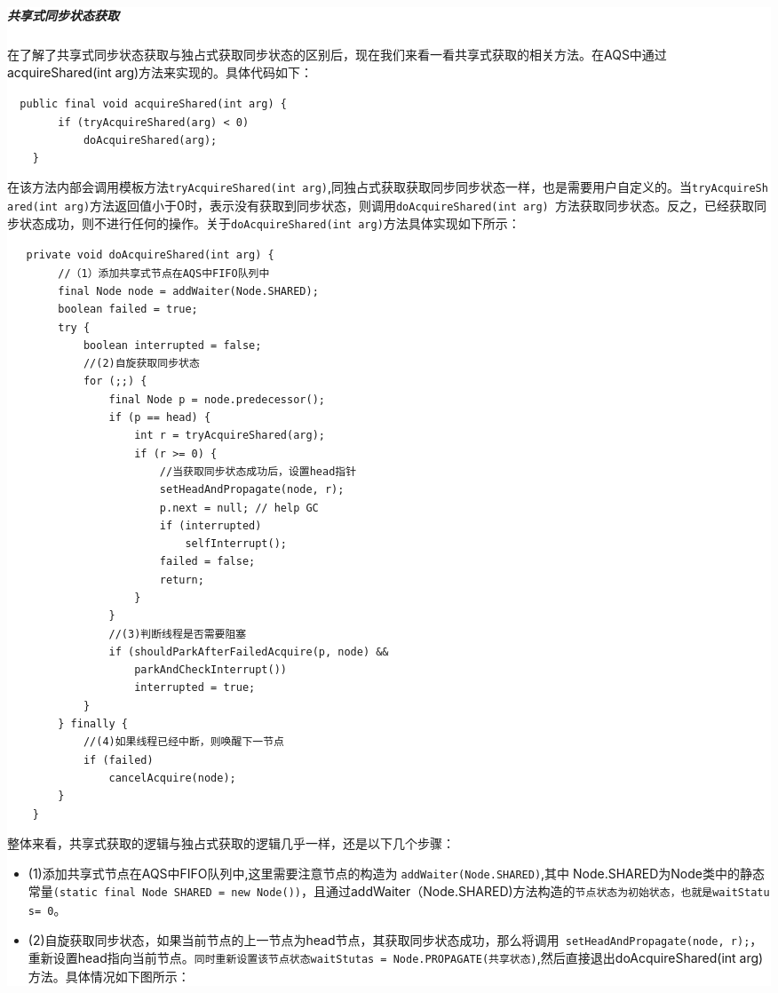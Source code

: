 ##### 共享式同步状态获取
在了解了共享式同步状态获取与独占式获取同步状态的区别后，现在我们来看一看共享式获取的相关方法。在AQS中通过 acquireShared(int arg)方法来实现的。具体代码如下：
```
  public final void acquireShared(int arg) {
        if (tryAcquireShared(arg) < 0)
            doAcquireShared(arg);
    }
```
在该方法内部会调用模板方法`tryAcquireShared(int arg)`,同独占式获取获取同步同步状态一样，也是需要用户自定义的。当`tryAcquireShared(int arg)`方法返回值小于0时，表示没有获取到同步状态，则调用`doAcquireShared(int arg) `方法获取同步状态。反之，已经获取同步状态成功，则不进行任何的操作。关于`doAcquireShared(int arg)`方法具体实现如下所示：

```
   private void doAcquireShared(int arg) {
	    //（1）添加共享式节点在AQS中FIFO队列中
        final Node node = addWaiter(Node.SHARED);
        boolean failed = true;
        try {
            boolean interrupted = false;
            //(2)自旋获取同步状态
            for (;;) {
                final Node p = node.predecessor();
                if (p == head) {
                    int r = tryAcquireShared(arg);
                    if (r >= 0) {
	                    //当获取同步状态成功后，设置head指针
                        setHeadAndPropagate(node, r);
                        p.next = null; // help GC
                        if (interrupted)
                            selfInterrupt();
                        failed = false;
                        return;
                    }
                }
                //(3)判断线程是否需要阻塞
                if (shouldParkAfterFailedAcquire(p, node) &&
                    parkAndCheckInterrupt())
                    interrupted = true;
            }
        } finally {
	        //(4)如果线程已经中断，则唤醒下一节点
            if (failed)
                cancelAcquire(node);
        }
    }
```
整体来看，共享式获取的逻辑与独占式获取的逻辑几乎一样，还是以下几个步骤：
- (1)添加共享式节点在AQS中FIFO队列中,这里需要注意节点的构造为 `addWaiter(Node.SHARED)`,其中 Node.SHARED为Node类中的静态常量`(static final Node SHARED = new Node())`，且通过addWaiter（Node.SHARED)方法构造的`节点状态为初始状态，也就是waitStatus= 0`。


- (2)自旋获取同步状态，如果当前节点的上一节点为head节点，其获取同步状态成功，那么将调用` setHeadAndPropagate(node, r);`，重新设置head指向当前节点。`同时重新设置该节点状态waitStutas = Node.PROPAGATE(共享状态)`,然后直接退出doAcquireShared(int arg)方法。具体情况如下图所示：
